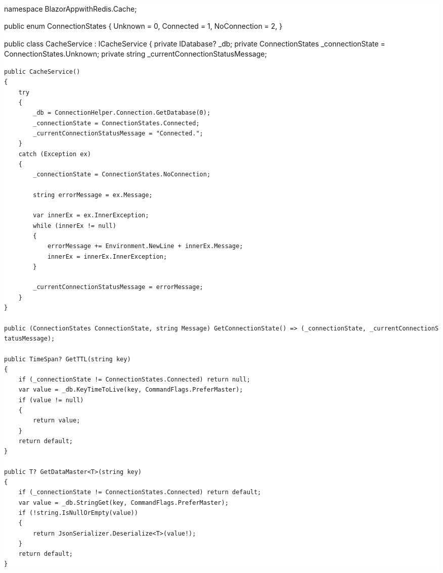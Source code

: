 namespace BlazorAppwithRedis.Cache;

public enum ConnectionStates
{
    Unknown = 0, Connected = 1, NoConnection = 2,
}

public class CacheService : ICacheService
{
    private IDatabase? _db;
    private ConnectionStates _connectionState = ConnectionStates.Unknown;
    private string _currentConnectionStatusMessage;

    public CacheService()
    {
        try
        {
            _db = ConnectionHelper.Connection.GetDatabase(0);
            _connectionState = ConnectionStates.Connected;
            _currentConnectionStatusMessage = "Connected.";
        }
        catch (Exception ex)
        {
            _connectionState = ConnectionStates.NoConnection;

            string errorMessage = ex.Message;

            var innerEx = ex.InnerException;
            while (innerEx != null)
            {
                errorMessage += Environment.NewLine + innerEx.Message;
                innerEx = innerEx.InnerException;
            }

            _currentConnectionStatusMessage = errorMessage;
        }
    }

    public (ConnectionStates ConnectionState, string Message) GetConnectionState() => (_connectionState, _currentConnectionStatusMessage);

    public TimeSpan? GetTTL(string key)
    {
        if (_connectionState != ConnectionStates.Connected) return null;
        var value = _db.KeyTimeToLive(key, CommandFlags.PreferMaster);
        if (value != null)
        {
            return value;
        }
        return default;
    }

    public T? GetDataMaster<T>(string key)
    {
        if (_connectionState != ConnectionStates.Connected) return default;
        var value = _db.StringGet(key, CommandFlags.PreferMaster);
        if (!string.IsNullOrEmpty(value))
        {
            return JsonSerializer.Deserialize<T>(value!);
        }
        return default;
    }

